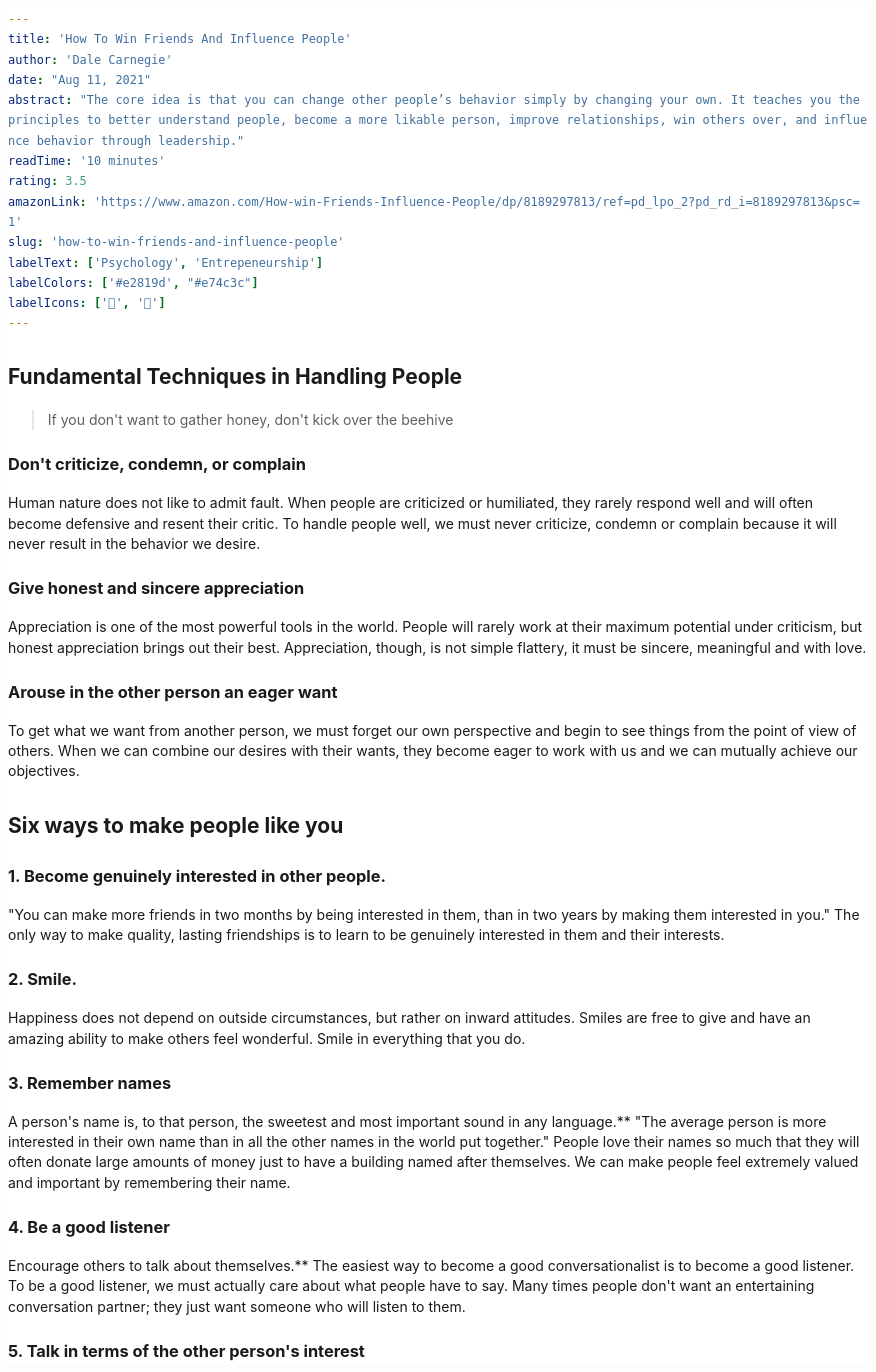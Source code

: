 ```yaml
---
title: 'How To Win Friends And Influence People'
author: 'Dale Carnegie'
date: "Aug 11, 2021"
abstract: "The core idea is that you can change other people’s behavior simply by changing your own. It teaches you the principles to better understand people, become a more likable person, improve relationships, win others over, and influence behavior through leadership."
readTime: '10 minutes'
rating: 3.5
amazonLink: 'https://www.amazon.com/How-win-Friends-Influence-People/dp/8189297813/ref=pd_lpo_2?pd_rd_i=8189297813&psc=1'
slug: 'how-to-win-friends-and-influence-people'
labelText: ['Psychology', 'Entrepeneurship']
labelColors: ['#e2819d', "#e74c3c"]
labelIcons: ['🧠', '🚀']
---
```


## Fundamental Techniques in Handling People

>If you don't want to gather honey, don't kick over the beehive

### Don't criticize, condemn, or complain
Human nature does not like to admit fault. When people are criticized or humiliated, they rarely respond well and will often become defensive and resent their critic. To handle people well, we must never criticize, condemn or complain because it will never result in the behavior we desire.
### Give honest and sincere appreciation
Appreciation is one of the most powerful tools in the world. People will rarely work at their maximum potential under criticism, but honest appreciation brings out their best. Appreciation, though, is not simple flattery, it must be sincere, meaningful and with love.
### Arouse in the other person an eager want
To get what we want from another person, we must forget our own perspective and begin to see things from the point of view of others. When we can combine our desires with their wants, they become eager to work with us and we can mutually achieve our objectives.

## Six ways to make people like you
### 1. Become genuinely interested in other people.
"You can make more friends in two months by being interested in them, than in two years by making them interested in you." The only way to make quality, lasting friendships is to learn to be genuinely interested in them and their interests.
### 2. Smile.
Happiness does not depend on outside circumstances, but rather on inward attitudes. Smiles are free to give and have an amazing ability to make others feel wonderful. Smile in everything that you do.
###  3. Remember names
A person's name is, to that person, the sweetest and most important sound in any language.** "The average person is more interested in their own name than in all the other names in the world put together." People love their names so much that they will often donate large amounts of money just to have a building named after themselves. We can make people feel extremely valued and important by remembering their name.
### 4. Be a good listener
Encourage others to talk about themselves.** The easiest way to become a good conversationalist is to become a good listener. To be a good listener, we must actually care about what people have to say. Many times people don't want an entertaining conversation partner; they just want someone who will listen to them.
### 5. Talk in terms of the other person's interest
